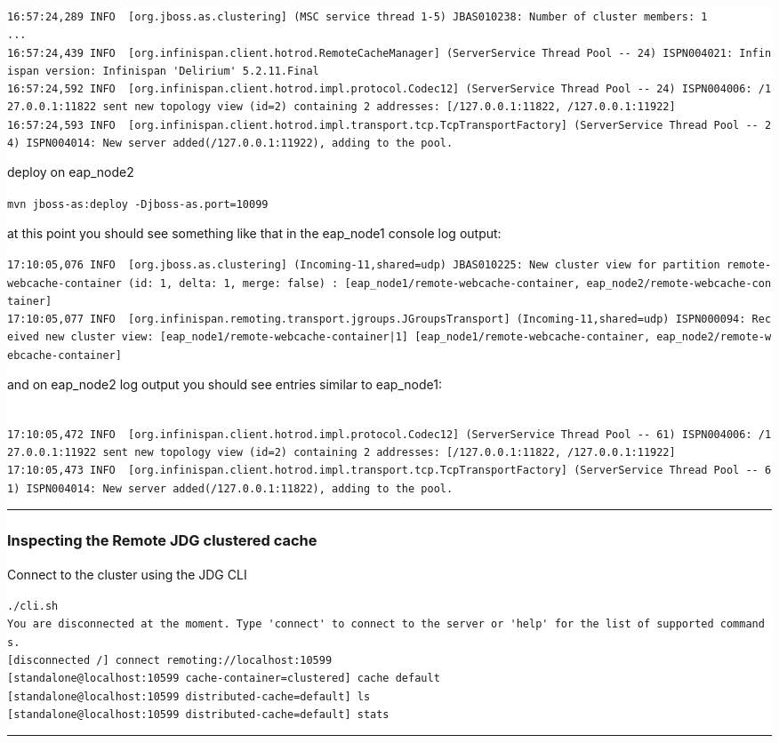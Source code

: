 ```
16:57:24,289 INFO  [org.jboss.as.clustering] (MSC service thread 1-5) JBAS010238: Number of cluster members: 1
...
16:57:24,439 INFO  [org.infinispan.client.hotrod.RemoteCacheManager] (ServerService Thread Pool -- 24) ISPN004021: Infinispan version: Infinispan 'Delirium' 5.2.11.Final
16:57:24,592 INFO  [org.infinispan.client.hotrod.impl.protocol.Codec12] (ServerService Thread Pool -- 24) ISPN004006: /127.0.0.1:11822 sent new topology view (id=2) containing 2 addresses: [/127.0.0.1:11822, /127.0.0.1:11922]
16:57:24,593 INFO  [org.infinispan.client.hotrod.impl.transport.tcp.TcpTransportFactory] (ServerService Thread Pool -- 24) ISPN004014: New server added(/127.0.0.1:11922), adding to the pool.
```

deploy on eap_node2
```
mvn jboss-as:deploy -Djboss-as.port=10099
```

at this point you should see something like that in the eap_node1 console log output:

```
17:10:05,076 INFO  [org.jboss.as.clustering] (Incoming-11,shared=udp) JBAS010225: New cluster view for partition remote-webcache-container (id: 1, delta: 1, merge: false) : [eap_node1/remote-webcache-container, eap_node2/remote-webcache-container]
17:10:05,077 INFO  [org.infinispan.remoting.transport.jgroups.JGroupsTransport] (Incoming-11,shared=udp) ISPN000094: Received new cluster view: [eap_node1/remote-webcache-container|1] [eap_node1/remote-webcache-container, eap_node2/remote-webcache-container]

```

and on eap_node2 log output you should see entries similar to eap_node1:

```

17:10:05,472 INFO  [org.infinispan.client.hotrod.impl.protocol.Codec12] (ServerService Thread Pool -- 61) ISPN004006: /127.0.0.1:11922 sent new topology view (id=2) containing 2 addresses: [/127.0.0.1:11822, /127.0.0.1:11922]
17:10:05,473 INFO  [org.infinispan.client.hotrod.impl.transport.tcp.TcpTransportFactory] (ServerService Thread Pool -- 61) ISPN004014: New server added(/127.0.0.1:11822), adding to the pool.

```

---

### Inspecting the Remote JDG clustered cache

Connect to the cluster using the JDG CLI

```
./cli.sh
You are disconnected at the moment. Type 'connect' to connect to the server or 'help' for the list of supported commands.
[disconnected /] connect remoting://localhost:10599
[standalone@localhost:10599 cache-container=clustered] cache default
[standalone@localhost:10599 distributed-cache=default] ls
[standalone@localhost:10599 distributed-cache=default] stats
```

---
